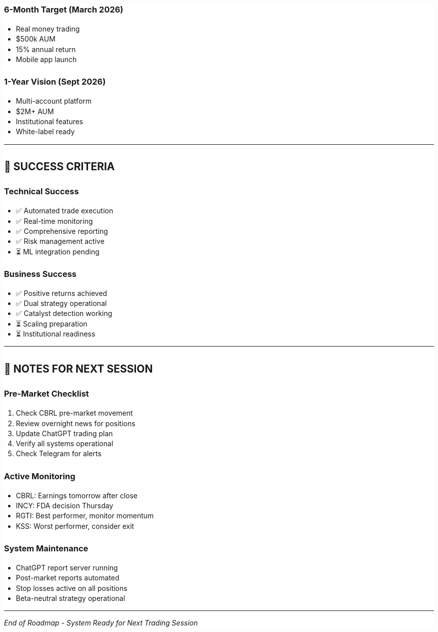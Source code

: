### 6-Month Target (March 2026)
- Real money trading
- $500k AUM
- 15% annual return
- Mobile app launch

### 1-Year Vision (Sept 2026)
- Multi-account platform
- $2M+ AUM
- Institutional features
- White-label ready

---

## 🎯 SUCCESS CRITERIA

### Technical Success
- ✅ Automated trade execution
- ✅ Real-time monitoring
- ✅ Comprehensive reporting
- ✅ Risk management active
- ⏳ ML integration pending

### Business Success
- ✅ Positive returns achieved
- ✅ Dual strategy operational
- ✅ Catalyst detection working
- ⏳ Scaling preparation
- ⏳ Institutional readiness

---

## 📝 NOTES FOR NEXT SESSION

### Pre-Market Checklist
1. Check CBRL pre-market movement
2. Review overnight news for positions
3. Update ChatGPT trading plan
4. Verify all systems operational
5. Check Telegram for alerts

### Active Monitoring
- CBRL: Earnings tomorrow after close
- INCY: FDA decision Thursday
- RGTI: Best performer, monitor momentum
- KSS: Worst performer, consider exit

### System Maintenance
- ChatGPT report server running
- Post-market reports automated
- Stop losses active on all positions
- Beta-neutral strategy operational

---

*End of Roadmap - System Ready for Next Trading Session*